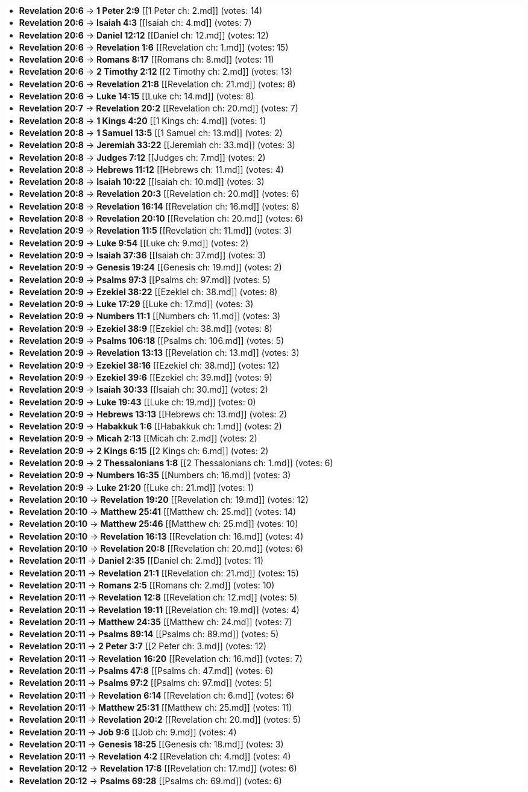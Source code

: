 - **Revelation 20:6** → **1 Peter 2:9** [[1 Peter ch: 2.md]] (votes: 14)
- **Revelation 20:6** → **Isaiah 4:3** [[Isaiah ch: 4.md]] (votes: 7)
- **Revelation 20:6** → **Daniel 12:12** [[Daniel ch: 12.md]] (votes: 12)
- **Revelation 20:6** → **Revelation 1:6** [[Revelation ch: 1.md]] (votes: 15)
- **Revelation 20:6** → **Romans 8:17** [[Romans ch: 8.md]] (votes: 11)
- **Revelation 20:6** → **2 Timothy 2:12** [[2 Timothy ch: 2.md]] (votes: 13)
- **Revelation 20:6** → **Revelation 21:8** [[Revelation ch: 21.md]] (votes: 8)
- **Revelation 20:6** → **Luke 14:15** [[Luke ch: 14.md]] (votes: 8)
- **Revelation 20:7** → **Revelation 20:2** [[Revelation ch: 20.md]] (votes: 7)
- **Revelation 20:8** → **1 Kings 4:20** [[1 Kings ch: 4.md]] (votes: 1)
- **Revelation 20:8** → **1 Samuel 13:5** [[1 Samuel ch: 13.md]] (votes: 2)
- **Revelation 20:8** → **Jeremiah 33:22** [[Jeremiah ch: 33.md]] (votes: 3)
- **Revelation 20:8** → **Judges 7:12** [[Judges ch: 7.md]] (votes: 2)
- **Revelation 20:8** → **Hebrews 11:12** [[Hebrews ch: 11.md]] (votes: 4)
- **Revelation 20:8** → **Isaiah 10:22** [[Isaiah ch: 10.md]] (votes: 3)
- **Revelation 20:8** → **Revelation 20:3** [[Revelation ch: 20.md]] (votes: 6)
- **Revelation 20:8** → **Revelation 16:14** [[Revelation ch: 16.md]] (votes: 8)
- **Revelation 20:8** → **Revelation 20:10** [[Revelation ch: 20.md]] (votes: 6)
- **Revelation 20:9** → **Revelation 11:5** [[Revelation ch: 11.md]] (votes: 3)
- **Revelation 20:9** → **Luke 9:54** [[Luke ch: 9.md]] (votes: 2)
- **Revelation 20:9** → **Isaiah 37:36** [[Isaiah ch: 37.md]] (votes: 3)
- **Revelation 20:9** → **Genesis 19:24** [[Genesis ch: 19.md]] (votes: 2)
- **Revelation 20:9** → **Psalms 97:3** [[Psalms ch: 97.md]] (votes: 5)
- **Revelation 20:9** → **Ezekiel 38:22** [[Ezekiel ch: 38.md]] (votes: 8)
- **Revelation 20:9** → **Luke 17:29** [[Luke ch: 17.md]] (votes: 3)
- **Revelation 20:9** → **Numbers 11:1** [[Numbers ch: 11.md]] (votes: 3)
- **Revelation 20:9** → **Ezekiel 38:9** [[Ezekiel ch: 38.md]] (votes: 8)
- **Revelation 20:9** → **Psalms 106:18** [[Psalms ch: 106.md]] (votes: 5)
- **Revelation 20:9** → **Revelation 13:13** [[Revelation ch: 13.md]] (votes: 3)
- **Revelation 20:9** → **Ezekiel 38:16** [[Ezekiel ch: 38.md]] (votes: 12)
- **Revelation 20:9** → **Ezekiel 39:6** [[Ezekiel ch: 39.md]] (votes: 9)
- **Revelation 20:9** → **Isaiah 30:33** [[Isaiah ch: 30.md]] (votes: 2)
- **Revelation 20:9** → **Luke 19:43** [[Luke ch: 19.md]] (votes: 0)
- **Revelation 20:9** → **Hebrews 13:13** [[Hebrews ch: 13.md]] (votes: 2)
- **Revelation 20:9** → **Habakkuk 1:6** [[Habakkuk ch: 1.md]] (votes: 2)
- **Revelation 20:9** → **Micah 2:13** [[Micah ch: 2.md]] (votes: 2)
- **Revelation 20:9** → **2 Kings 6:15** [[2 Kings ch: 6.md]] (votes: 2)
- **Revelation 20:9** → **2 Thessalonians 1:8** [[2 Thessalonians ch: 1.md]] (votes: 6)
- **Revelation 20:9** → **Numbers 16:35** [[Numbers ch: 16.md]] (votes: 3)
- **Revelation 20:9** → **Luke 21:20** [[Luke ch: 21.md]] (votes: 1)
- **Revelation 20:10** → **Revelation 19:20** [[Revelation ch: 19.md]] (votes: 12)
- **Revelation 20:10** → **Matthew 25:41** [[Matthew ch: 25.md]] (votes: 14)
- **Revelation 20:10** → **Matthew 25:46** [[Matthew ch: 25.md]] (votes: 10)
- **Revelation 20:10** → **Revelation 16:13** [[Revelation ch: 16.md]] (votes: 4)
- **Revelation 20:10** → **Revelation 20:8** [[Revelation ch: 20.md]] (votes: 6)
- **Revelation 20:11** → **Daniel 2:35** [[Daniel ch: 2.md]] (votes: 11)
- **Revelation 20:11** → **Revelation 21:1** [[Revelation ch: 21.md]] (votes: 15)
- **Revelation 20:11** → **Romans 2:5** [[Romans ch: 2.md]] (votes: 10)
- **Revelation 20:11** → **Revelation 12:8** [[Revelation ch: 12.md]] (votes: 5)
- **Revelation 20:11** → **Revelation 19:11** [[Revelation ch: 19.md]] (votes: 4)
- **Revelation 20:11** → **Matthew 24:35** [[Matthew ch: 24.md]] (votes: 7)
- **Revelation 20:11** → **Psalms 89:14** [[Psalms ch: 89.md]] (votes: 5)
- **Revelation 20:11** → **2 Peter 3:7** [[2 Peter ch: 3.md]] (votes: 12)
- **Revelation 20:11** → **Revelation 16:20** [[Revelation ch: 16.md]] (votes: 7)
- **Revelation 20:11** → **Psalms 47:8** [[Psalms ch: 47.md]] (votes: 6)
- **Revelation 20:11** → **Psalms 97:2** [[Psalms ch: 97.md]] (votes: 5)
- **Revelation 20:11** → **Revelation 6:14** [[Revelation ch: 6.md]] (votes: 6)
- **Revelation 20:11** → **Matthew 25:31** [[Matthew ch: 25.md]] (votes: 11)
- **Revelation 20:11** → **Revelation 20:2** [[Revelation ch: 20.md]] (votes: 5)
- **Revelation 20:11** → **Job 9:6** [[Job ch: 9.md]] (votes: 4)
- **Revelation 20:11** → **Genesis 18:25** [[Genesis ch: 18.md]] (votes: 3)
- **Revelation 20:11** → **Revelation 4:2** [[Revelation ch: 4.md]] (votes: 4)
- **Revelation 20:12** → **Revelation 17:8** [[Revelation ch: 17.md]] (votes: 6)
- **Revelation 20:12** → **Psalms 69:28** [[Psalms ch: 69.md]] (votes: 6)